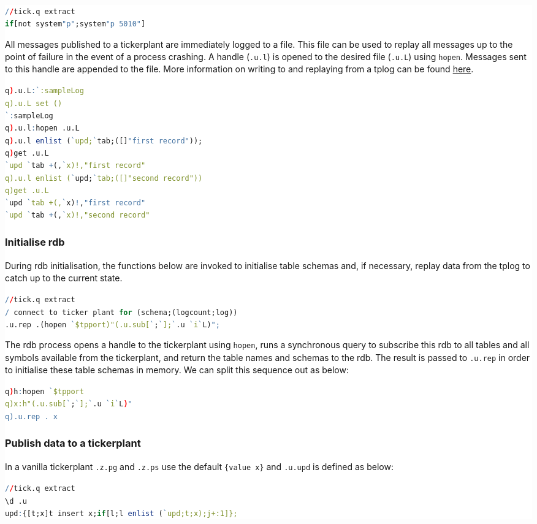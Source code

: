 ```q
//tick.q extract
if[not system"p";system"p 5010"]
```

All messages published to a tickerplant are immediately logged to a file. This file can be used to replay all messages up to the point of failure in the event of a process crashing. A handle (`.u.l`) is opened to the desired file (`.u.L`) using `hopen`. Messages sent to this handle are appended to the file. More information on writing to and replaying from a tplog can be found [here](https://code.kx.com/q/wp/data-recovery/#recovery).

```q
q).u.L:`:sampleLog
q).u.L set ()
`:sampleLog
q).u.l:hopen .u.L
q).u.l enlist (`upd;`tab;([]"first record"));
q)get .u.L
`upd `tab +(,`x)!,"first record"
q).u.l enlist (`upd;`tab;([]"second record"))
q)get .u.L
`upd `tab +(,`x)!,"first record"
`upd `tab +(,`x)!,"second record"
```

### Initialise rdb

During rdb initialisation, the functions below are invoked to initialise table schemas and, if necessary, replay data from the tplog to catch up to the current state.

```q
//tick.q extract
/ connect to ticker plant for (schema;(logcount;log))
.u.rep .(hopen `$tpport)"(.u.sub[`;`];`.u `i`L)";
```

The rdb process opens a handle to the tickerplant using `hopen`, runs a synchronous query to subscribe this rdb to all tables and all symbols available from the tickerplant, and return the table names and schemas to the rdb. The result is passed to `.u.rep` in order to initialise these table schemas in memory. We can split this sequence out as below:

```q
q)h:hopen `$tpport
q)x:h"(.u.sub[`;`];`.u `i`L)"
q).u.rep . x
```

### Publish data to a tickerplant

In a vanilla tickerplant `.z.pg` and `.z.ps` use the default `{value x}` and `.u.upd` is defined as below:

```q
//tick.q extract
\d .u
upd:{[t;x]t insert x;if[l;l enlist (`upd;t;x);j+:1]};
```
